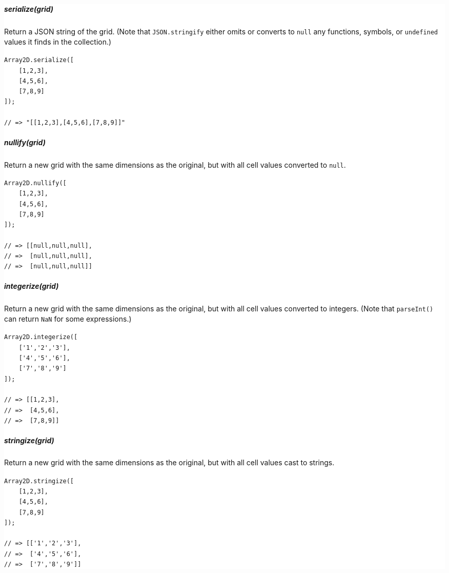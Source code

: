 ##### serialize(grid)

Return a JSON string of the grid. (Note that `JSON.stringify` either omits or converts to `null` any functions, symbols, or `undefined` values it finds in the collection.)

    Array2D.serialize([
        [1,2,3],
        [4,5,6],
        [7,8,9]
    ]);

    // => "[[1,2,3],[4,5,6],[7,8,9]]"

##### nullify(grid)

Return a new grid with the same dimensions as the original, but with all cell values converted to `null`.

    Array2D.nullify([
        [1,2,3],
        [4,5,6],
        [7,8,9]
    ]);

    // => [[null,null,null],
    // =>  [null,null,null],
    // =>  [null,null,null]]

##### integerize(grid)

Return a new grid with the same dimensions as the original, but with all cell values converted to integers. (Note that `parseInt()` can return `NaN` for some expressions.)

    Array2D.integerize([
        ['1','2','3'],
        ['4','5','6'],
        ['7','8','9']
    ]);

    // => [[1,2,3],
    // =>  [4,5,6],
    // =>  [7,8,9]]

##### stringize(grid)

Return a new grid with the same dimensions as the original, but with all cell values cast to strings.

    Array2D.stringize([
        [1,2,3],
        [4,5,6],
        [7,8,9]
    ]);

    // => [['1','2','3'],
    // =>  ['4','5','6'],
    // =>  ['7','8','9']]
